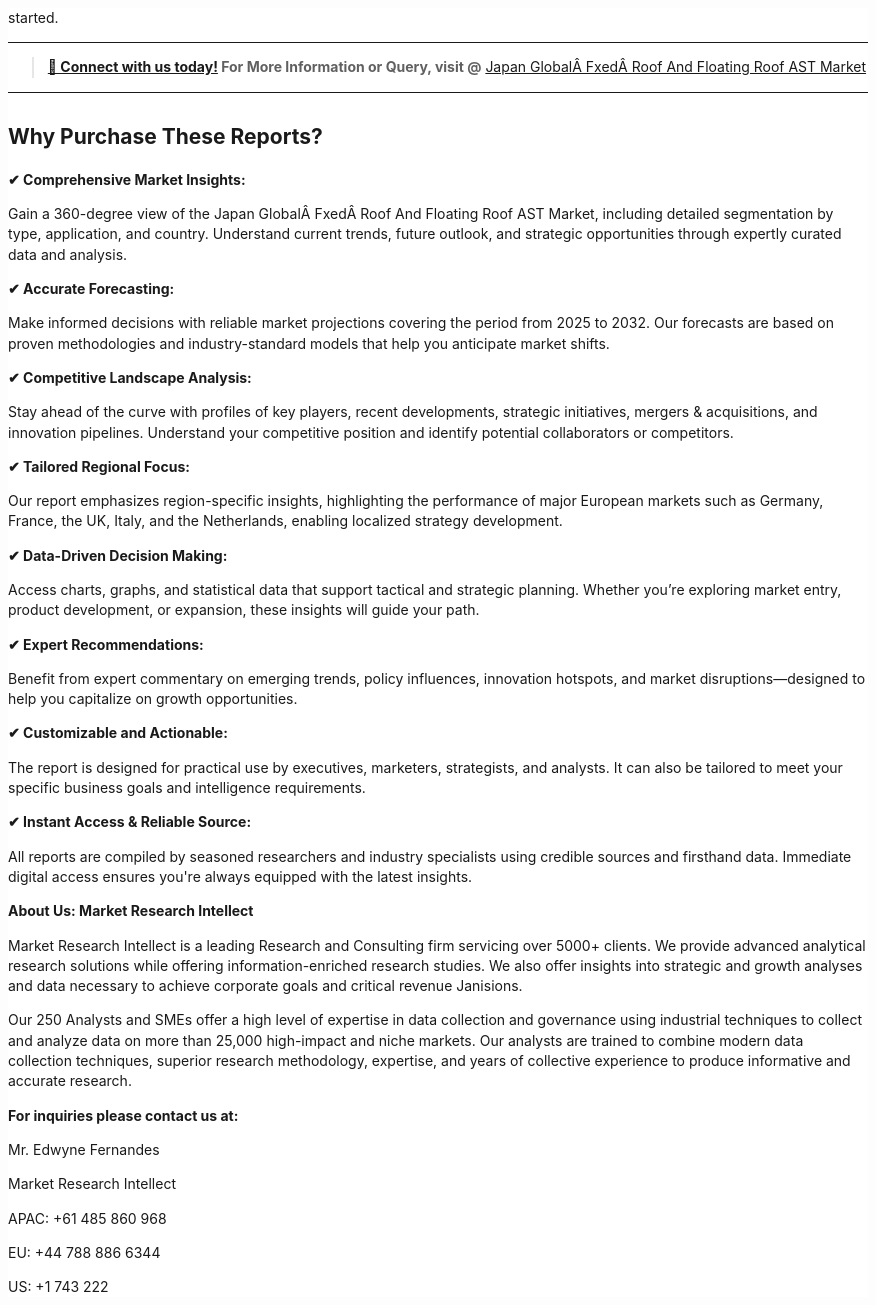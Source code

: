 started.</p><hr /><blockquote><p><span class="font-[700]"><strong><a href="https://www.marketresearchintellect.com/product/global-global-fxed-roof-and-floating-roof-ast-market/?utm_source=Linkedin&utm_medium=016">📩 Connect with us today!</a> For More Information or Query, visit&nbsp;@</strong>&nbsp;</span><span class="font-[700]"><a href="https://www.marketresearchintellect.com/product/global-global-fxed-roof-and-floating-roof-ast-market/?utm_source=Linkedin&utm_medium=016" target="_blank" data-tracking-control-name="article-ssr-frontend-pulse_little-text-block" data-tracking-will-navigate="" data-test-link="">Japan GlobalÂ FxedÂ Roof And Floating Roof AST Market</a></span></p></blockquote><hr /><h2>Why Purchase These Reports?</h2><p><strong>✔ Comprehensive Market Insights:</strong></p><p>Gain a 360-degree view of the Japan GlobalÂ FxedÂ Roof And Floating Roof AST Market, including detailed segmentation by type, application, and country. Understand current trends, future outlook, and strategic opportunities through expertly curated data and analysis.</p><p><strong>✔ Accurate Forecasting:</strong></p><p>Make informed decisions with reliable market projections covering the period from 2025 to 2032. Our forecasts are based on proven methodologies and industry-standard models that help you anticipate market shifts.</p><p><strong>✔ Competitive Landscape Analysis:</strong></p><p>Stay ahead of the curve with profiles of key players, recent developments, strategic initiatives, mergers &amp; acquisitions, and innovation pipelines. Understand your competitive position and identify potential collaborators or competitors.</p><p><strong>✔ Tailored Regional Focus:</strong></p><p>Our report emphasizes region-specific insights, highlighting the performance of major European markets such as Germany, France, the UK, Italy, and the Netherlands, enabling localized strategy development.</p><p><strong>✔ Data-Driven Decision Making:</strong></p><p>Access charts, graphs, and statistical data that support tactical and strategic planning. Whether you&rsquo;re exploring market entry, product development, or expansion, these insights will guide your path.</p><p><strong>✔ Expert Recommendations:</strong></p><p>Benefit from expert commentary on emerging trends, policy influences, innovation hotspots, and market disruptions&mdash;designed to help you capitalize on growth opportunities.</p><p><strong>✔ Customizable and Actionable:</strong></p><p>The report is designed for practical use by executives, marketers, strategists, and analysts. It can also be tailored to meet your specific business goals and intelligence requirements.</p><p><strong>✔ Instant Access &amp; Reliable Source:</strong></p><p>All reports are compiled by seasoned researchers and industry specialists using credible sources and firsthand data. Immediate digital access ensures you're always equipped with the latest insights.</p><p><strong><span class="font-[700]">About Us: Market Research Intellect</span></strong></p><p><span class="">Market Research Intellect is a leading Research and Consulting firm servicing over 5000+ clients. We provide advanced analytical research solutions while offering information-enriched research studies.&nbsp;</span>We also offer insights into strategic and growth analyses and data necessary to achieve corporate goals and critical revenue Janisions.</p><p><span class="">Our 250 Analysts and SMEs offer a high level of expertise in data collection and governance using industrial techniques to collect and analyze data on more than 25,000 high-impact and niche markets. Our analysts are trained to combine modern data collection techniques, superior research methodology, expertise, and years of collective experience to produce informative and accurate research.</span></p><p><strong>For inquiries please contact us at:</strong></p><p>Mr. Edwyne Fernandes</p><p>Market Research Intellect</p><p>APAC: +61 485 860 968</p><p>EU: +44 788 886 6344</p><p>US: +1 743 222